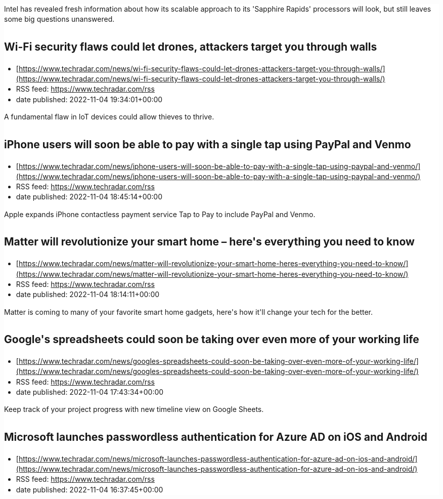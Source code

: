 Intel has revealed fresh information about how its scalable approach to its 'Sapphire Rapids' processors will look, but still leaves some big questions unanswered.

## Wi-Fi security flaws could let drones, attackers target you through walls
 - [https://www.techradar.com/news/wi-fi-security-flaws-could-let-drones-attackers-target-you-through-walls/](https://www.techradar.com/news/wi-fi-security-flaws-could-let-drones-attackers-target-you-through-walls/)
 - RSS feed: https://www.techradar.com/rss
 - date published: 2022-11-04 19:34:01+00:00

A fundamental flaw in IoT devices could allow thieves to thrive.

## iPhone users will soon be able to pay with a single tap using PayPal and Venmo
 - [https://www.techradar.com/news/iphone-users-will-soon-be-able-to-pay-with-a-single-tap-using-paypal-and-venmo/](https://www.techradar.com/news/iphone-users-will-soon-be-able-to-pay-with-a-single-tap-using-paypal-and-venmo/)
 - RSS feed: https://www.techradar.com/rss
 - date published: 2022-11-04 18:45:14+00:00

Apple expands iPhone contactless payment service Tap to Pay to include PayPal and Venmo.

## Matter will revolutionize your smart home – here's everything you need to know
 - [https://www.techradar.com/news/matter-will-revolutionize-your-smart-home-heres-everything-you-need-to-know/](https://www.techradar.com/news/matter-will-revolutionize-your-smart-home-heres-everything-you-need-to-know/)
 - RSS feed: https://www.techradar.com/rss
 - date published: 2022-11-04 18:14:11+00:00

Matter is coming to many of your favorite smart home gadgets, here's how it'll change your tech for the better.

## Google's spreadsheets could soon be  taking over even more of your working life
 - [https://www.techradar.com/news/googles-spreadsheets-could-soon-be-taking-over-even-more-of-your-working-life/](https://www.techradar.com/news/googles-spreadsheets-could-soon-be-taking-over-even-more-of-your-working-life/)
 - RSS feed: https://www.techradar.com/rss
 - date published: 2022-11-04 17:43:34+00:00

Keep track of your project progress with new timeline view on Google Sheets.

## Microsoft launches passwordless authentication for Azure AD on iOS and Android
 - [https://www.techradar.com/news/microsoft-launches-passwordless-authentication-for-azure-ad-on-ios-and-android/](https://www.techradar.com/news/microsoft-launches-passwordless-authentication-for-azure-ad-on-ios-and-android/)
 - RSS feed: https://www.techradar.com/rss
 - date published: 2022-11-04 16:37:45+00:00
